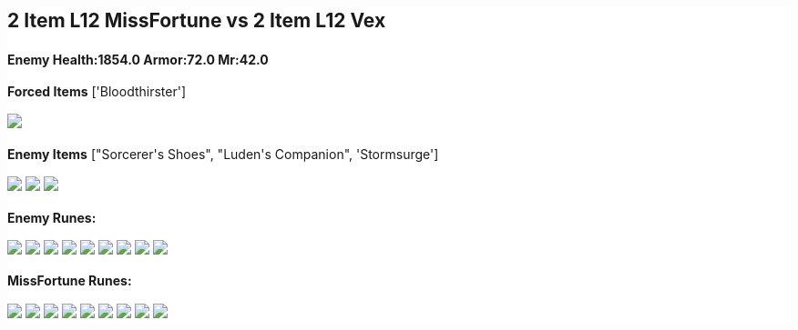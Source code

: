 ## 2 Item L12 MissFortune vs 2 Item L12 Vex

**Enemy Health:1854.0 Armor:72.0 Mr:42.0**


**Forced Items** ['Bloodthirster']





![](/item/3072.png)



**Enemy Items** ["Sorcerer's Shoes", "Luden's Companion", 'Stormsurge']





![](/item/3020.png)
![](/item/6655.png)
![](/item/4646.png)



**Enemy Runes:**





![](/Styles/Domination/Electrocute/Electrocute.png)
![](/Styles/Precision/AbsorbLife/AbsorbLife.png)
![](/Styles/Domination/TasteOfBlood/TasteOfBlood.png)
![](/Styles/Domination/EyeballCollection/EyeballCollection.png)
![](/Styles/Sorcery/ManaflowBand/ManaflowBand.png)
![](/Styles/Sorcery/Transcendence/Transcendence.png)
![](/StatMods/StatModsAttackSpeedIcon.png)
![](/StatMods/StatModsAdaptiveForceIcon.png)
![](/StatMods/StatModsHealthScalingIcon.png)



**MissFortune Runes:**


![](/Styles/Precision/Conqueror/Conqueror.png)
![](/Styles/Precision/AbsorbLife/AbsorbLife.png)
![](/Styles/Precision/LegendBloodline/LegendBloodline.png)
![](/Styles/Precision/CutDown/CutDown.png)
![](/Styles/Sorcery/ManaflowBand/ManaflowBand.png)
![](/Styles/Sorcery/GatheringStorm/GatheringStorm.png)
![](/StatMods/StatModsAdaptiveForceIcon.png)
![](/StatMods/StatModsAdaptiveForceIcon.png)
![](/StatMods/StatModsHealthScalingIcon.png)
